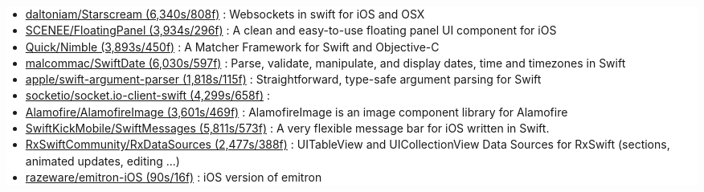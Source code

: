 * [daltoniam/Starscream (6,340s/808f)](https://github.com/daltoniam/Starscream) : Websockets in swift for iOS and OSX
* [SCENEE/FloatingPanel (3,934s/296f)](https://github.com/SCENEE/FloatingPanel) : A clean and easy-to-use floating panel UI component for iOS
* [Quick/Nimble (3,893s/450f)](https://github.com/Quick/Nimble) : A Matcher Framework for Swift and Objective-C
* [malcommac/SwiftDate (6,030s/597f)](https://github.com/malcommac/SwiftDate) : Parse, validate, manipulate, and display dates, time and timezones in Swift
* [apple/swift-argument-parser (1,818s/115f)](https://github.com/apple/swift-argument-parser) : Straightforward, type-safe argument parsing for Swift
* [socketio/socket.io-client-swift (4,299s/658f)](https://github.com/socketio/socket.io-client-swift) : 
* [Alamofire/AlamofireImage (3,601s/469f)](https://github.com/Alamofire/AlamofireImage) : AlamofireImage is an image component library for Alamofire
* [SwiftKickMobile/SwiftMessages (5,811s/573f)](https://github.com/SwiftKickMobile/SwiftMessages) : A very flexible message bar for iOS written in Swift.
* [RxSwiftCommunity/RxDataSources (2,477s/388f)](https://github.com/RxSwiftCommunity/RxDataSources) : UITableView and UICollectionView Data Sources for RxSwift (sections, animated updates, editing ...)
* [razeware/emitron-iOS (90s/16f)](https://github.com/razeware/emitron-iOS) : iOS version of emitron
